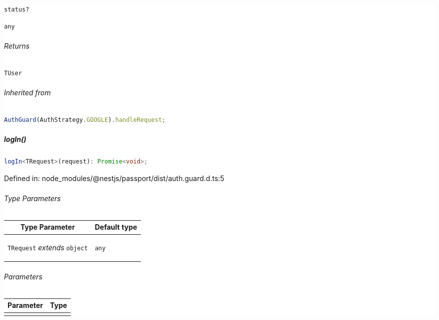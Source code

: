 `status?`

</td>
<td>

`any`

</td>
</tr>
</tbody>
</table>

###### Returns

`TUser`

###### Inherited from

```ts
AuthGuard(AuthStrategy.GOOGLE).handleRequest;
```

##### logIn()

```ts
logIn<TRequest>(request): Promise<void>;
```

Defined in: node_modules/@nestjs/passport/dist/auth.guard.d.ts:5

###### Type Parameters

<table>
<thead>
<tr>
<th>Type Parameter</th>
<th>Default type</th>
</tr>
</thead>
<tbody>
<tr>
<td>

`TRequest` _extends_ `object`

</td>
<td>

`any`

</td>
</tr>
</tbody>
</table>

###### Parameters

<table>
<thead>
<tr>
<th>Parameter</th>
<th>Type</th>
</tr>
</thead>
<tbody>
<tr>
<td>
